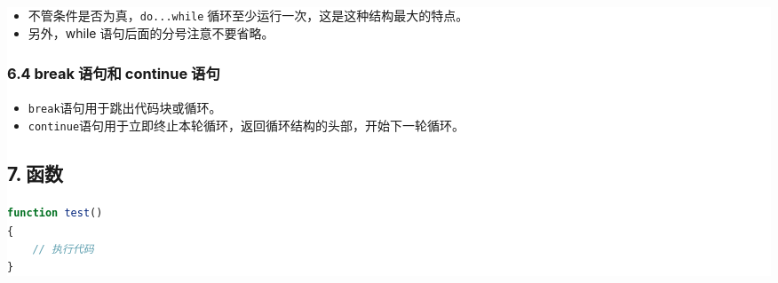- 不管条件是否为真，`do...while` 循环至少运行一次，这是这种结构最大的特点。
- 另外，while 语句后面的分号注意不要省略。

### 6.4 break 语句和 continue 语句
- `break`语句用于跳出代码块或循环。
- `continue`语句用于立即终止本轮循环，返回循环结构的头部，开始下一轮循环。

## 7. 函数
```js
function test()
{
    // 执行代码
}
```
